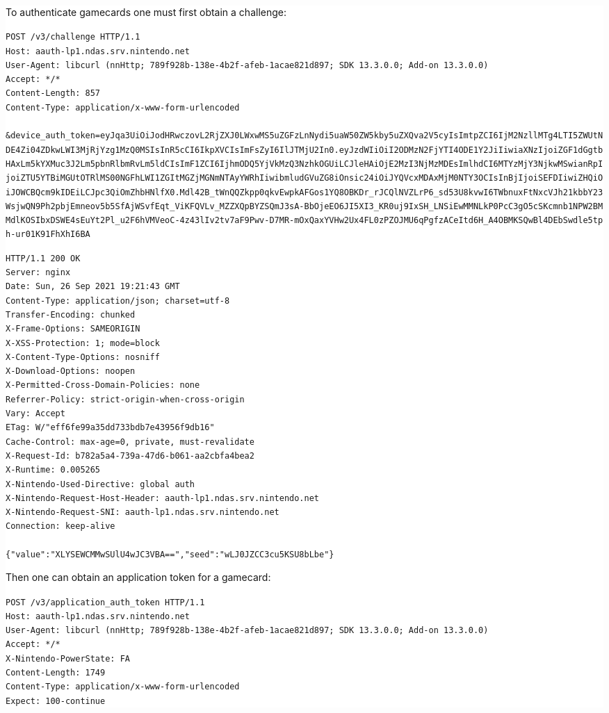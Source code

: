 To authenticate gamecards one must first obtain a challenge:

```
POST /v3/challenge HTTP/1.1
Host: aauth-lp1.ndas.srv.nintendo.net
User-Agent: libcurl (nnHttp; 789f928b-138e-4b2f-afeb-1acae821d897; SDK 13.3.0.0; Add-on 13.3.0.0)
Accept: */*
Content-Length: 857
Content-Type: application/x-www-form-urlencoded

&device_auth_token=eyJqa3UiOiJodHRwczovL2RjZXJ0LWxwMS5uZGFzLnNydi5uaW50ZW5kby5uZXQva2V5cyIsImtpZCI6IjM2NzllMTg4LTI5ZWUtNDE4Zi04ZDkwLWI3MjRjYzg1MzQ0MSIsInR5cCI6IkpXVCIsImFsZyI6IlJTMjU2In0.eyJzdWIiOiI2ODMzN2FjYTI4ODE1Y2JiIiwiaXNzIjoiZGF1dGgtbHAxLm5kYXMuc3J2Lm5pbnRlbmRvLm5ldCIsImF1ZCI6IjhmODQ5YjVkMzQ3NzhkOGUiLCJleHAiOjE2MzI3NjMzMDEsImlhdCI6MTYzMjY3NjkwMSwianRpIjoiZTU5YTBiMGUtOTRlMS00NGFhLWI1ZGItMGZjMGNmNTAyYWRhIiwibmludGVuZG8iOnsic24iOiJYQVcxMDAxMjM0NTY3OCIsInBjIjoiSEFDIiwiZHQiOiJOWCBQcm9kIDEiLCJpc3QiOmZhbHNlfX0.Mdl42B_tWnQQZkpp0qkvEwpkAFGos1YQ8OBKDr_rJCQlNVZLrP6_sd53U8kvwI6TWbnuxFtNxcVJh21kbbY23WsjwQN9Ph2pbjEmneov5b5SfAjWSvfEqt_ViKFQVLv_MZZXQpBYZSQmJ3sA-BbOjeEO6JI5XI3_KR0uj9IxSH_LNSiEwMMNLkP0PcC3gO5cSKcmnb1NPW2BMMdlKOSIbxDSWE4sEuYt2Pl_u2F6hVMVeoC-4z43lIv2tv7aF9Pwv-D7MR-mOxQaxYVHw2Ux4FL0zPZOJMU6qPgfzACeItd6H_A4OBMKSQwBl4DEbSwdle5tph-ur01K91FhXhI6BA
```

```
HTTP/1.1 200 OK
Server: nginx
Date: Sun, 26 Sep 2021 19:21:43 GMT
Content-Type: application/json; charset=utf-8
Transfer-Encoding: chunked
X-Frame-Options: SAMEORIGIN
X-XSS-Protection: 1; mode=block
X-Content-Type-Options: nosniff
X-Download-Options: noopen
X-Permitted-Cross-Domain-Policies: none
Referrer-Policy: strict-origin-when-cross-origin
Vary: Accept
ETag: W/"eff6fe99a35dd733bdb7e43956f9db16"
Cache-Control: max-age=0, private, must-revalidate
X-Request-Id: b782a5a4-739a-47d6-b061-aa2cbfa4bea2
X-Runtime: 0.005265
X-Nintendo-Used-Directive: global auth
X-Nintendo-Request-Host-Header: aauth-lp1.ndas.srv.nintendo.net
X-Nintendo-Request-SNI: aauth-lp1.ndas.srv.nintendo.net
Connection: keep-alive

{"value":"XLYSEWCMMwSUlU4wJC3VBA==","seed":"wLJ0JZCC3cu5KSU8bLbe"}
```

Then one can obtain an application token for a gamecard:

```
POST /v3/application_auth_token HTTP/1.1
Host: aauth-lp1.ndas.srv.nintendo.net
User-Agent: libcurl (nnHttp; 789f928b-138e-4b2f-afeb-1acae821d897; SDK 13.3.0.0; Add-on 13.3.0.0)
Accept: */*
X-Nintendo-PowerState: FA
Content-Length: 1749
Content-Type: application/x-www-form-urlencoded
Expect: 100-continue

```